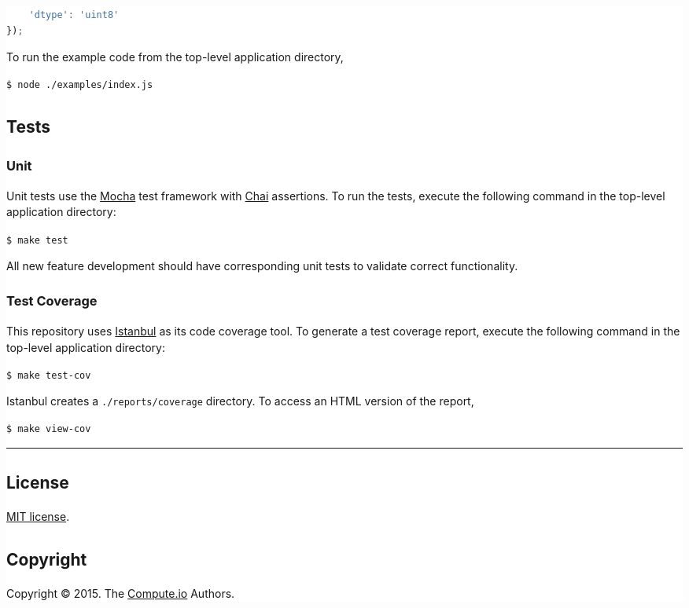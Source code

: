 ``` javascript
	'dtype': 'uint8'
});
```

To run the example code from the top-level application directory,

``` bash
$ node ./examples/index.js
```


## Tests

### Unit

Unit tests use the [Mocha](http://mochajs.org/) test framework with [Chai](http://chaijs.com) assertions. To run the tests, execute the following command in the top-level application directory:

``` bash
$ make test
```

All new feature development should have corresponding unit tests to validate correct functionality.


### Test Coverage

This repository uses [Istanbul](https://github.com/gotwarlost/istanbul) as its code coverage tool. To generate a test coverage report, execute the following command in the top-level application directory:

``` bash
$ make test-cov
```

Istanbul creates a `./reports/coverage` directory. To access an HTML version of the report,

``` bash
$ make view-cov
```


---
## License

[MIT license](http://opensource.org/licenses/MIT).


## Copyright

Copyright &copy; 2015. The [Compute.io](https://github.com/compute-io) Authors.


[npm-image]: http://img.shields.io/npm/v/distributions-normal-quantile.svg
[npm-url]: https://npmjs.org/package/distributions-normal-quantile

[travis-image]: http://img.shields.io/travis/distributions-io/normal-quantile/master.svg
[travis-url]: https://travis-ci.org/distributions-io/normal-quantile

[codecov-image]: https://img.shields.io/codecov/c/github/distributions-io/normal-quantile/master.svg
[codecov-url]: https://codecov.io/github/distributions-io/normal-quantile?branch=master

[dependencies-image]: http://img.shields.io/david/distributions-io/normal-quantile.svg
[dependencies-url]: https://david-dm.org/distributions-io/normal-quantile

[dev-dependencies-image]: http://img.shields.io/david/dev/distributions-io/normal-quantile.svg
[dev-dependencies-url]: https://david-dm.org/dev/distributions-io/normal-quantile

[github-issues-image]: http://img.shields.io/github/issues/distributions-io/normal-quantile.svg
[github-issues-url]: https://github.com/distributions-io/normal-quantile/issues

